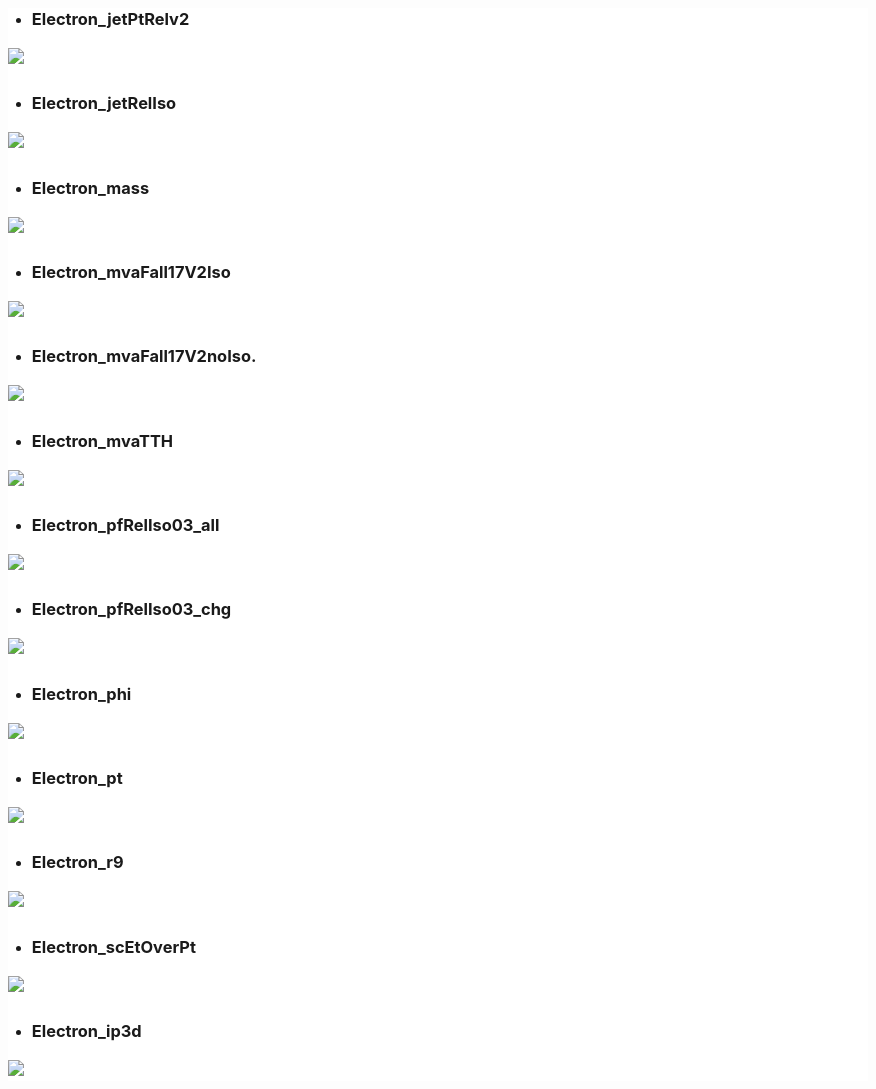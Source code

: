 * ### Electron_jetPtRelv2
<img decoding="async" src="/Users/zhuoru/roott/TMVA/Images/DY_ttbar_muon_ele/Electron_jetPtRelv2.png" width="90%">

* ### Electron_jetRelIso
<img decoding="async" src="/Users/zhuoru/roott/TMVA/Images/DY_ttbar_muon_ele/Electron_jetRelIso.png" width="90%">

* ### Electron_mass
<img decoding="async" src="/Users/zhuoru/roott/TMVA/Images/DY_ttbar_muon_ele/Electron_mass.png" width="90%">

* ### Electron_mvaFall17V2Iso
<img decoding="async" src="/Users/zhuoru/roott/TMVA/Images/DY_ttbar_muon_ele/Electron_mvaFall17V2Iso.png" width="90%">

* ### Electron_mvaFall17V2noIso.
<img decoding="async" src="/Users/zhuoru/roott/TMVA/Images/DY_ttbar_muon_ele/Electron_mvaFall17V2noIso.png" width="90%">

* ### Electron_mvaTTH
<img decoding="async" src="/Users/zhuoru/roott/TMVA/Images/DY_ttbar_muon_ele/Electron_mvaTTH.png" width="90%">

* ### Electron_pfRelIso03_all
<img decoding="async" src="/Users/zhuoru/roott/TMVA/Images/DY_ttbar_muon_ele/Electron_pfRelIso03_all.png" width="90%">

* ### Electron_pfRelIso03_chg
<img decoding="async" src="/Users/zhuoru/roott/TMVA/Images/DY_ttbar_muon_ele/Electron_pfRelIso03_chg.png" width="90%">

* ### Electron_phi
<img decoding="async" src="/Users/zhuoru/roott/TMVA/Images/DY_ttbar_muon_ele/Electron_phi.png" width="90%">

* ### Electron_pt
<img decoding="async" src="/Users/zhuoru/roott/TMVA/Images/DY_ttbar_muon_ele/Electron_pt.png" width="90%">

* ### Electron_r9
<img decoding="async" src="/Users/zhuoru/roott/TMVA/Images/DY_ttbar_muon_ele/Electron_r9.png" width="90%">

* ### Electron_scEtOverPt
<img decoding="async" src="/Users/zhuoru/roott/TMVA/Images/DY_ttbar_muon_ele/Electron_scEtOverPt.png" width="90%">

* ### Electron_ip3d
<img decoding="async" src="/Users/zhuoru/roott/TMVA/Images/DY_ttbar_muon_ele/Electron_ip3d.png" width="90%">

